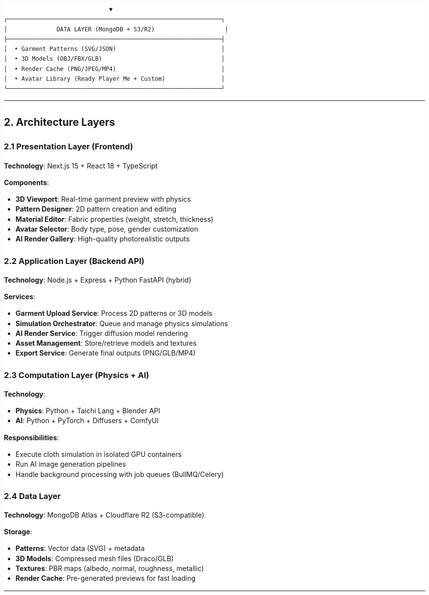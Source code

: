 ```
                              ▼
┌─────────────────────────────────────────────────────────────┐
│              DATA LAYER (MongoDB + S3/R2)                    │
├─────────────────────────────────────────────────────────────┤
│  • Garment Patterns (SVG/JSON)                              │
│  • 3D Models (OBJ/FBX/GLB)                                  │
│  • Render Cache (PNG/JPEG/MP4)                              │
│  • Avatar Library (Ready Player Me + Custom)                │
└─────────────────────────────────────────────────────────────┘
```

---

## 2. Architecture Layers

### 2.1 Presentation Layer (Frontend)
**Technology**: Next.js 15 + React 18 + TypeScript

**Components**:
- **3D Viewport**: Real-time garment preview with physics
- **Pattern Designer**: 2D pattern creation and editing
- **Material Editor**: Fabric properties (weight, stretch, thickness)
- **Avatar Selector**: Body type, pose, gender customization
- **AI Render Gallery**: High-quality photorealistic outputs

### 2.2 Application Layer (Backend API)
**Technology**: Node.js + Express + Python FastAPI (hybrid)

**Services**:
- **Garment Upload Service**: Process 2D patterns or 3D models
- **Simulation Orchestrator**: Queue and manage physics simulations
- **AI Render Service**: Trigger diffusion model rendering
- **Asset Management**: Store/retrieve models and textures
- **Export Service**: Generate final outputs (PNG/GLB/MP4)

### 2.3 Computation Layer (Physics + AI)
**Technology**:
- **Physics**: Python + Taichi Lang + Blender API
- **AI**: Python + PyTorch + Diffusers + ComfyUI

**Responsibilities**:
- Execute cloth simulation in isolated GPU containers
- Run AI image generation pipelines
- Handle background processing with job queues (BullMQ/Celery)

### 2.4 Data Layer
**Technology**: MongoDB Atlas + Cloudflare R2 (S3-compatible)

**Storage**:
- **Patterns**: Vector data (SVG) + metadata
- **3D Models**: Compressed mesh files (Draco/GLB)
- **Textures**: PBR maps (albedo, normal, roughness, metallic)
- **Render Cache**: Pre-generated previews for fast loading

---